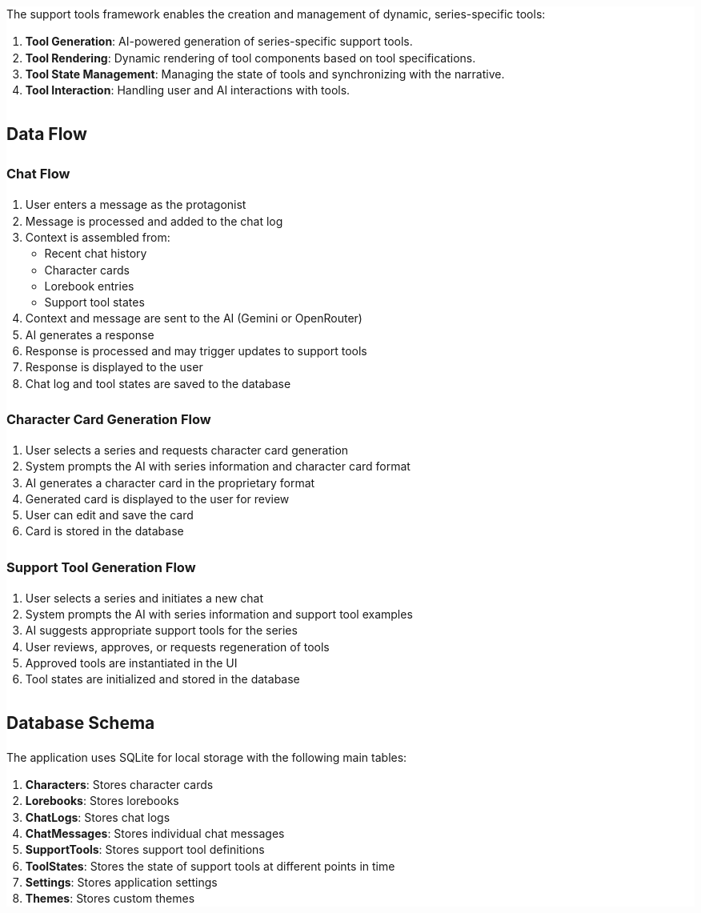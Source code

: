 The support tools framework enables the creation and management of dynamic, series-specific tools:

1. **Tool Generation**: AI-powered generation of series-specific support tools.
2. **Tool Rendering**: Dynamic rendering of tool components based on tool specifications.
3. **Tool State Management**: Managing the state of tools and synchronizing with the narrative.
4. **Tool Interaction**: Handling user and AI interactions with tools.

## Data Flow

### Chat Flow

1. User enters a message as the protagonist
2. Message is processed and added to the chat log
3. Context is assembled from:
   - Recent chat history
   - Character cards
   - Lorebook entries
   - Support tool states
4. Context and message are sent to the AI (Gemini or OpenRouter)
5. AI generates a response
6. Response is processed and may trigger updates to support tools
7. Response is displayed to the user
8. Chat log and tool states are saved to the database

### Character Card Generation Flow

1. User selects a series and requests character card generation
2. System prompts the AI with series information and character card format
3. AI generates a character card in the proprietary format
4. Generated card is displayed to the user for review
5. User can edit and save the card
6. Card is stored in the database

### Support Tool Generation Flow

1. User selects a series and initiates a new chat
2. System prompts the AI with series information and support tool examples
3. AI suggests appropriate support tools for the series
4. User reviews, approves, or requests regeneration of tools
5. Approved tools are instantiated in the UI
6. Tool states are initialized and stored in the database

## Database Schema

The application uses SQLite for local storage with the following main tables:

1. **Characters**: Stores character cards
2. **Lorebooks**: Stores lorebooks
3. **ChatLogs**: Stores chat logs
4. **ChatMessages**: Stores individual chat messages
5. **SupportTools**: Stores support tool definitions
6. **ToolStates**: Stores the state of support tools at different points in time
7. **Settings**: Stores application settings
8. **Themes**: Stores custom themes

